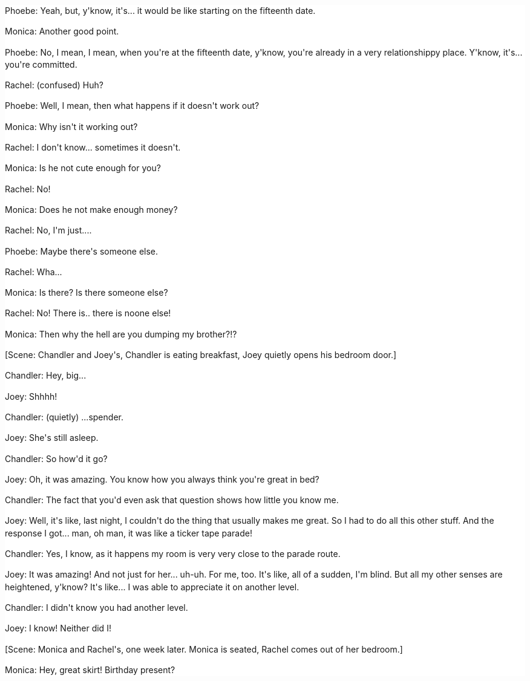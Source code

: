 Phoebe: Yeah, but, y'know, it's... it would be like starting on the fifteenth date.

Monica: Another good point.

Phoebe: No, I mean, I mean, when you're at the fifteenth date, y'know, you're already in a very relationshippy place. Y'know, it's... you're committed.

Rachel: (confused) Huh?

Phoebe: Well, I mean, then what happens if it doesn't work out?

Monica: Why isn't it working out?

Rachel: I don't know... sometimes it doesn't.

Monica: Is he not cute enough for you?

Rachel: No!

Monica: Does he not make enough money?

Rachel: No, I'm just....

Phoebe: Maybe there's someone else.

Rachel: Wha...

Monica: Is there? Is there someone else?

Rachel: No! There is.. there is noone else!

Monica: Then why the hell are you dumping my brother?!?

[Scene: Chandler and Joey's, Chandler is eating breakfast, Joey quietly opens his bedroom door.]

Chandler: Hey, big...

Joey: Shhhh!

Chandler: (quietly) ...spender.

Joey: She's still asleep.

Chandler: So how'd it go?

Joey: Oh, it was amazing. You know how you always think you're great in bed?

Chandler: The fact that you'd even ask that question shows how little you know me.

Joey: Well, it's like, last night, I couldn't do the thing that usually makes me great. So I had to do all this other stuff. And the response I got... man, oh man, it was like a ticker tape parade!

Chandler: Yes, I know, as it happens my room is very very close to the parade route.

Joey: It was amazing! And not just for her... uh-uh. For me, too. It's like, all of a sudden, I'm blind. But all my other senses are heightened, y'know? It's like... I was able to appreciate it on another level.

Chandler: I didn't know you had another level.

Joey: I know! Neither did I!

[Scene: Monica and Rachel's, one week later. Monica is seated, Rachel comes out of her bedroom.]

Monica: Hey, great skirt! Birthday present?
